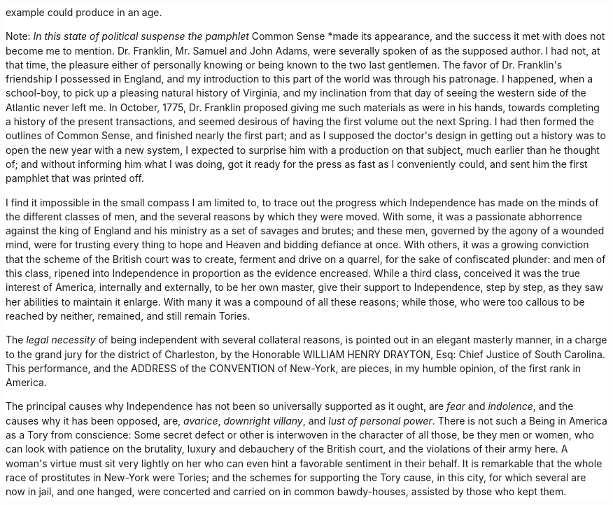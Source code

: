    example could produce in an age.

   Note: *In this state of political suspense the pamphlet* Common Sense *made its
   appearance, and the success it met with does not become me to mention. Dr.
   Franklin, Mr. Samuel and John Adams, were severally spoken of as the
   supposed author. I had not, at that time, the pleasure either of
   personally knowing or being known to the two last gentlemen. The favor of
   Dr. Franklin's friendship I possessed in England, and my introduction to
   this part of the world was through his patronage. I happened, when a
   school-boy, to pick up a pleasing natural history of Virginia, and my
   inclination from that day of seeing the western side of the Atlantic never
   left me. In October, 1775, Dr. Franklin proposed giving me such materials
   as were in his hands, towards completing a history of the present
   transactions, and seemed desirous of having the first volume out the next
   Spring. I had then formed the outlines of Common Sense, and finished
   nearly the first part; and as I supposed the doctor's design in getting
   out a history was to open the new year with a new system, I expected to
   surprise him with a production on that subject, much earlier than he
   thought of; and without informing him what I was doing, got it ready for
   the press as fast as I conveniently could, and sent him the first pamphlet
   that was printed off.

   I find it impossible in the small compass I am limited to, to trace out
   the progress which Independence has made on the minds of the different
   classes of men, and the several reasons by which they were moved. With
   some, it was a passionate abhorrence against the king of England and his
   ministry as a set of savages and brutes; and these men, governed by the
   agony of a wounded mind, were for trusting every thing to hope and Heaven
   and bidding defiance at once. With others, it was a growing conviction
   that the scheme of the British court was to create, ferment and drive on a
   quarrel, for the sake of confiscated plunder: and men of this class,
   ripened into Independence in proportion as the evidence encreased. While a
   third class, conceived it was the true interest of America, internally and
   externally, to be her own master, give their support to Independence,
   step by step, as they saw her abilities to maintain it enlarge. With many
   it was a compound of all these reasons; while those, who were too callous
   to be reached by neither, remained, and still remain Tories.

   The *legal necessity* of being independent with several collateral reasons,
   is pointed out in an elegant masterly manner, in a charge to the grand
   jury for the district of Charleston, by the Honorable WILLIAM HENRY DRAYTON,
   Esq: Chief Justice of South Carolina. This performance, and
   the ADDRESS of the CONVENTION of New-York, are pieces, in my humble
   opinion, of the first rank in America.

   The principal causes why Independence has not been so universally
   supported as it ought, are *fear* and *indolence*, and the causes why it has
   been opposed, are, *avarice*, *downright villany*, and *lust of personal
   power*. There is not such a Being in America as a Tory from conscience:
   Some secret defect or other is interwoven in the character of all those,
   be they men or women, who can look with patience on the brutality, luxury
   and debauchery of the British court, and the violations of their army
   here. A woman's virtue must sit very lightly on her who can even hint a
   favorable sentiment in their behalf. It is remarkable that the whole race
   of prostitutes in New-York were Tories; and the schemes for supporting the
   Tory cause, in this city, for which several are now in jail, and one
   hanged, were concerted and carried on in common bawdy-houses, assisted by
   those who kept them.
